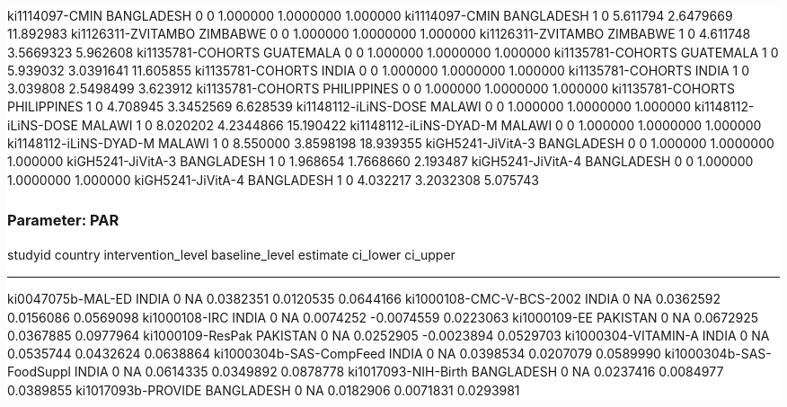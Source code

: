 ki1114097-CMIN             BANGLADESH                     0                    0                 1.000000   1.0000000    1.000000
ki1114097-CMIN             BANGLADESH                     1                    0                 5.611794   2.6479669   11.892983
ki1126311-ZVITAMBO         ZIMBABWE                       0                    0                 1.000000   1.0000000    1.000000
ki1126311-ZVITAMBO         ZIMBABWE                       1                    0                 4.611748   3.5669323    5.962608
ki1135781-COHORTS          GUATEMALA                      0                    0                 1.000000   1.0000000    1.000000
ki1135781-COHORTS          GUATEMALA                      1                    0                 5.939032   3.0391641   11.605855
ki1135781-COHORTS          INDIA                          0                    0                 1.000000   1.0000000    1.000000
ki1135781-COHORTS          INDIA                          1                    0                 3.039808   2.5498499    3.623912
ki1135781-COHORTS          PHILIPPINES                    0                    0                 1.000000   1.0000000    1.000000
ki1135781-COHORTS          PHILIPPINES                    1                    0                 4.708945   3.3452569    6.628539
ki1148112-iLiNS-DOSE       MALAWI                         0                    0                 1.000000   1.0000000    1.000000
ki1148112-iLiNS-DOSE       MALAWI                         1                    0                 8.020202   4.2344866   15.190422
ki1148112-iLiNS-DYAD-M     MALAWI                         0                    0                 1.000000   1.0000000    1.000000
ki1148112-iLiNS-DYAD-M     MALAWI                         1                    0                 8.550000   3.8598198   18.939355
kiGH5241-JiVitA-3          BANGLADESH                     0                    0                 1.000000   1.0000000    1.000000
kiGH5241-JiVitA-3          BANGLADESH                     1                    0                 1.968654   1.7668660    2.193487
kiGH5241-JiVitA-4          BANGLADESH                     0                    0                 1.000000   1.0000000    1.000000
kiGH5241-JiVitA-4          BANGLADESH                     1                    0                 4.032217   3.2032308    5.075743


### Parameter: PAR


studyid                    country                        intervention_level   baseline_level      estimate     ci_lower     ci_upper
-------------------------  -----------------------------  -------------------  ---------------  -----------  -----------  -----------
ki0047075b-MAL-ED          INDIA                          0                    NA                 0.0382351    0.0120535    0.0644166
ki1000108-CMC-V-BCS-2002   INDIA                          0                    NA                 0.0362592    0.0156086    0.0569098
ki1000108-IRC              INDIA                          0                    NA                 0.0074252   -0.0074559    0.0223063
ki1000109-EE               PAKISTAN                       0                    NA                 0.0672925    0.0367885    0.0977964
ki1000109-ResPak           PAKISTAN                       0                    NA                 0.0252905   -0.0023894    0.0529703
ki1000304-VITAMIN-A        INDIA                          0                    NA                 0.0535744    0.0432624    0.0638864
ki1000304b-SAS-CompFeed    INDIA                          0                    NA                 0.0398534    0.0207079    0.0589990
ki1000304b-SAS-FoodSuppl   INDIA                          0                    NA                 0.0614335    0.0349892    0.0878778
ki1017093-NIH-Birth        BANGLADESH                     0                    NA                 0.0237416    0.0084977    0.0389855
ki1017093b-PROVIDE         BANGLADESH                     0                    NA                 0.0182906    0.0071831    0.0293981